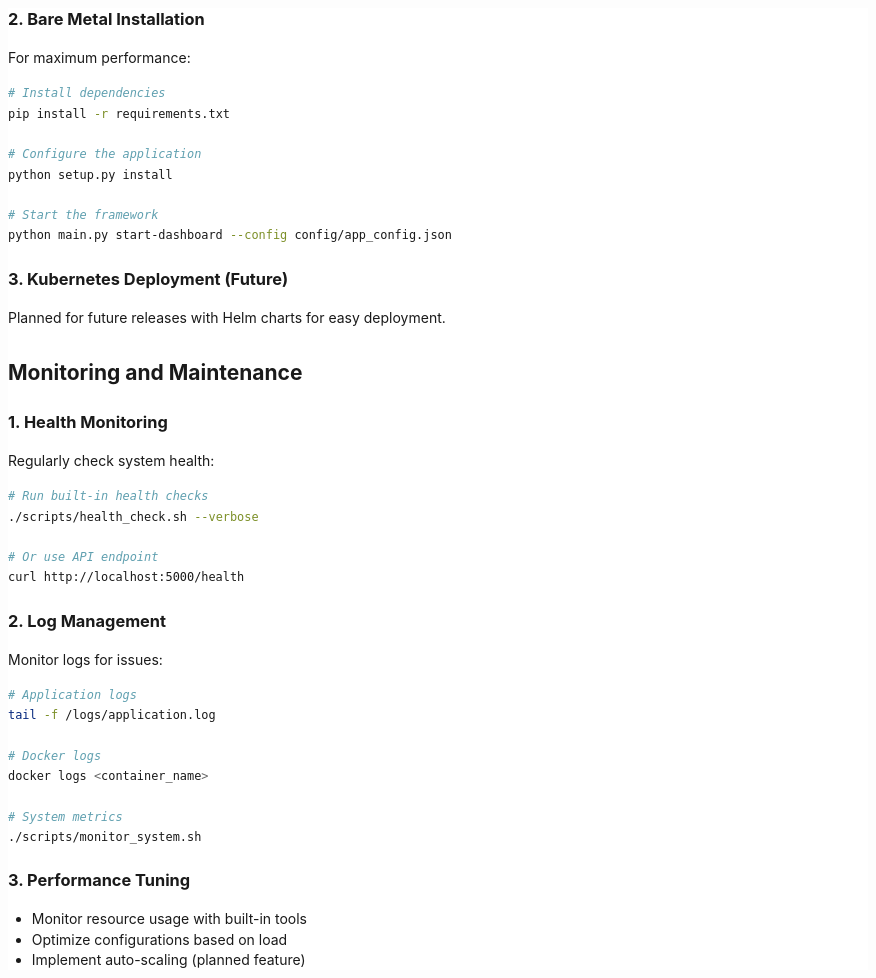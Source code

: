 ### 2. Bare Metal Installation

For maximum performance:

```bash
# Install dependencies
pip install -r requirements.txt

# Configure the application
python setup.py install

# Start the framework
python main.py start-dashboard --config config/app_config.json
```

### 3. Kubernetes Deployment (Future)

Planned for future releases with Helm charts for easy deployment.

## Monitoring and Maintenance

### 1. Health Monitoring

Regularly check system health:

```bash
# Run built-in health checks
./scripts/health_check.sh --verbose

# Or use API endpoint
curl http://localhost:5000/health
```

### 2. Log Management

Monitor logs for issues:

```bash
# Application logs
tail -f /logs/application.log

# Docker logs
docker logs <container_name>

# System metrics
./scripts/monitor_system.sh
```

### 3. Performance Tuning

- Monitor resource usage with built-in tools
- Optimize configurations based on load
- Implement auto-scaling (planned feature)
